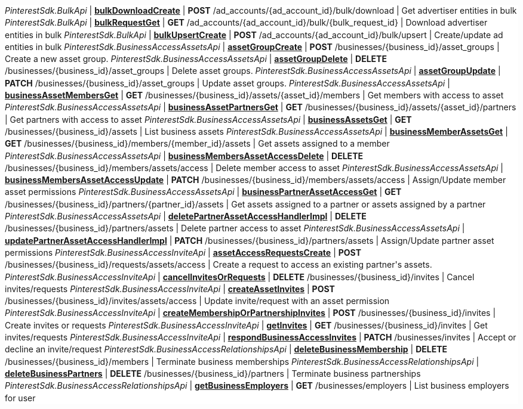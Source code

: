 *PinterestSdk.BulkApi* | [**bulkDownloadCreate**](docs/BulkApi.md#bulkDownloadCreate) | **POST** /ad_accounts/{ad_account_id}/bulk/download | Get advertiser entities in bulk
*PinterestSdk.BulkApi* | [**bulkRequestGet**](docs/BulkApi.md#bulkRequestGet) | **GET** /ad_accounts/{ad_account_id}/bulk/{bulk_request_id} | Download advertiser entities in bulk
*PinterestSdk.BulkApi* | [**bulkUpsertCreate**](docs/BulkApi.md#bulkUpsertCreate) | **POST** /ad_accounts/{ad_account_id}/bulk/upsert | Create/update ad entities in bulk
*PinterestSdk.BusinessAccessAssetsApi* | [**assetGroupCreate**](docs/BusinessAccessAssetsApi.md#assetGroupCreate) | **POST** /businesses/{business_id}/asset_groups | Create a new asset group.
*PinterestSdk.BusinessAccessAssetsApi* | [**assetGroupDelete**](docs/BusinessAccessAssetsApi.md#assetGroupDelete) | **DELETE** /businesses/{business_id}/asset_groups | Delete asset groups.
*PinterestSdk.BusinessAccessAssetsApi* | [**assetGroupUpdate**](docs/BusinessAccessAssetsApi.md#assetGroupUpdate) | **PATCH** /businesses/{business_id}/asset_groups | Update asset groups.
*PinterestSdk.BusinessAccessAssetsApi* | [**businessAssetMembersGet**](docs/BusinessAccessAssetsApi.md#businessAssetMembersGet) | **GET** /businesses/{business_id}/assets/{asset_id}/members | Get members with access to asset
*PinterestSdk.BusinessAccessAssetsApi* | [**businessAssetPartnersGet**](docs/BusinessAccessAssetsApi.md#businessAssetPartnersGet) | **GET** /businesses/{business_id}/assets/{asset_id}/partners | Get partners with access to asset
*PinterestSdk.BusinessAccessAssetsApi* | [**businessAssetsGet**](docs/BusinessAccessAssetsApi.md#businessAssetsGet) | **GET** /businesses/{business_id}/assets | List business assets
*PinterestSdk.BusinessAccessAssetsApi* | [**businessMemberAssetsGet**](docs/BusinessAccessAssetsApi.md#businessMemberAssetsGet) | **GET** /businesses/{business_id}/members/{member_id}/assets | Get assets assigned to a member
*PinterestSdk.BusinessAccessAssetsApi* | [**businessMembersAssetAccessDelete**](docs/BusinessAccessAssetsApi.md#businessMembersAssetAccessDelete) | **DELETE** /businesses/{business_id}/members/assets/access | Delete member access to asset
*PinterestSdk.BusinessAccessAssetsApi* | [**businessMembersAssetAccessUpdate**](docs/BusinessAccessAssetsApi.md#businessMembersAssetAccessUpdate) | **PATCH** /businesses/{business_id}/members/assets/access | Assign/Update member asset permissions
*PinterestSdk.BusinessAccessAssetsApi* | [**businessPartnerAssetAccessGet**](docs/BusinessAccessAssetsApi.md#businessPartnerAssetAccessGet) | **GET** /businesses/{business_id}/partners/{partner_id}/assets | Get assets assigned to a partner or assets assigned by a partner
*PinterestSdk.BusinessAccessAssetsApi* | [**deletePartnerAssetAccessHandlerImpl**](docs/BusinessAccessAssetsApi.md#deletePartnerAssetAccessHandlerImpl) | **DELETE** /businesses/{business_id}/partners/assets | Delete partner access to asset
*PinterestSdk.BusinessAccessAssetsApi* | [**updatePartnerAssetAccessHandlerImpl**](docs/BusinessAccessAssetsApi.md#updatePartnerAssetAccessHandlerImpl) | **PATCH** /businesses/{business_id}/partners/assets | Assign/Update partner asset permissions
*PinterestSdk.BusinessAccessInviteApi* | [**assetAccessRequestsCreate**](docs/BusinessAccessInviteApi.md#assetAccessRequestsCreate) | **POST** /businesses/{business_id}/requests/assets/access | Create a request to access an existing partner&#39;s assets.
*PinterestSdk.BusinessAccessInviteApi* | [**cancelInvitesOrRequests**](docs/BusinessAccessInviteApi.md#cancelInvitesOrRequests) | **DELETE** /businesses/{business_id}/invites | Cancel invites/requests
*PinterestSdk.BusinessAccessInviteApi* | [**createAssetInvites**](docs/BusinessAccessInviteApi.md#createAssetInvites) | **POST** /businesses/{business_id}/invites/assets/access | Update invite/request with an asset permission
*PinterestSdk.BusinessAccessInviteApi* | [**createMembershipOrPartnershipInvites**](docs/BusinessAccessInviteApi.md#createMembershipOrPartnershipInvites) | **POST** /businesses/{business_id}/invites | Create invites or requests
*PinterestSdk.BusinessAccessInviteApi* | [**getInvites**](docs/BusinessAccessInviteApi.md#getInvites) | **GET** /businesses/{business_id}/invites | Get invites/requests
*PinterestSdk.BusinessAccessInviteApi* | [**respondBusinessAccessInvites**](docs/BusinessAccessInviteApi.md#respondBusinessAccessInvites) | **PATCH** /businesses/invites | Accept or decline an invite/request
*PinterestSdk.BusinessAccessRelationshipsApi* | [**deleteBusinessMembership**](docs/BusinessAccessRelationshipsApi.md#deleteBusinessMembership) | **DELETE** /businesses/{business_id}/members | Terminate business memberships
*PinterestSdk.BusinessAccessRelationshipsApi* | [**deleteBusinessPartners**](docs/BusinessAccessRelationshipsApi.md#deleteBusinessPartners) | **DELETE** /businesses/{business_id}/partners | Terminate business partnerships
*PinterestSdk.BusinessAccessRelationshipsApi* | [**getBusinessEmployers**](docs/BusinessAccessRelationshipsApi.md#getBusinessEmployers) | **GET** /businesses/employers | List business employers for user